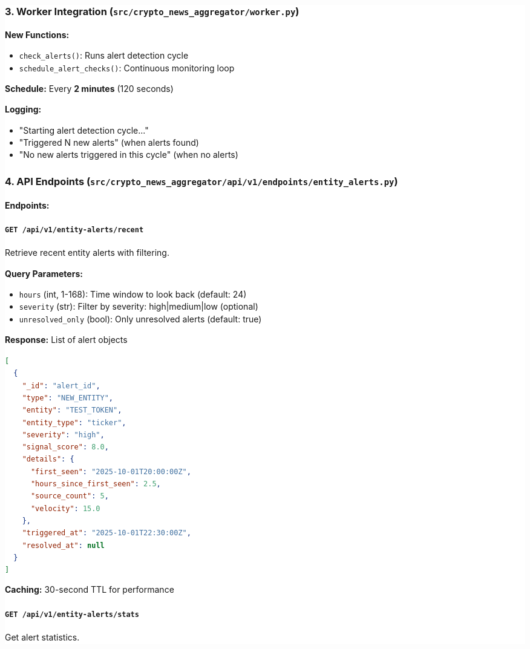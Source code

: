 ### 3. Worker Integration (`src/crypto_news_aggregator/worker.py`)

**New Functions:**
- `check_alerts()`: Runs alert detection cycle
- `schedule_alert_checks()`: Continuous monitoring loop

**Schedule:** Every **2 minutes** (120 seconds)

**Logging:**
- "Starting alert detection cycle..."
- "Triggered N new alerts" (when alerts found)
- "No new alerts triggered in this cycle" (when no alerts)

### 4. API Endpoints (`src/crypto_news_aggregator/api/v1/endpoints/entity_alerts.py`)

**Endpoints:**

#### `GET /api/v1/entity-alerts/recent`
Retrieve recent entity alerts with filtering.

**Query Parameters:**
- `hours` (int, 1-168): Time window to look back (default: 24)
- `severity` (str): Filter by severity: high|medium|low (optional)
- `unresolved_only` (bool): Only unresolved alerts (default: true)

**Response:** List of alert objects
```json
[
  {
    "_id": "alert_id",
    "type": "NEW_ENTITY",
    "entity": "TEST_TOKEN",
    "entity_type": "ticker",
    "severity": "high",
    "signal_score": 8.0,
    "details": {
      "first_seen": "2025-10-01T20:00:00Z",
      "hours_since_first_seen": 2.5,
      "source_count": 5,
      "velocity": 15.0
    },
    "triggered_at": "2025-10-01T22:30:00Z",
    "resolved_at": null
  }
]
```

**Caching:** 30-second TTL for performance

#### `GET /api/v1/entity-alerts/stats`
Get alert statistics.
